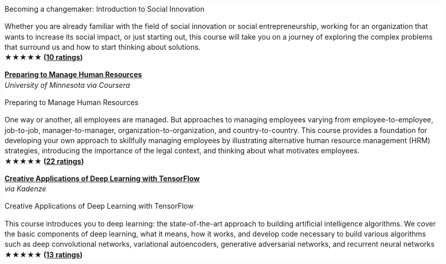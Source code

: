 

Becoming a changemaker: Introduction to Social Innovation



Whether you are already familiar with the field of social innovation or social entrepreneurship, working for an organization that wants to increase its social impact, or just starting out, this course will take you on a journey of exploring the complex problems that surround us and how to start thinking about solutions.  
**★★★★★ (**[**10 ratings**](https://www.class-central.com/mooc/6655/coursera-becoming-a-changemaker-introduction-to-social-innovation#reviews)**)**

[**Preparing to Manage Human Resources**](https://www.class-central.com/mooc/5462/coursera-preparing-to-manage-human-resources)  
_University of Minnesota via Coursera_





<iframe data-width="854" data-height="480" width="700" height="393" src="/media/e06cfe4a5f652a1b986665e6c005af19?postId=c479b55ed851" data-media-id="e06cfe4a5f652a1b986665e6c005af19" data-thumbnail="https://i.embed.ly/1/image?url=https%3A%2F%2Fi.ytimg.com%2Fvi%2FHlbKr-q83OQ%2Fhqdefault.jpg&amp;key=4fce0568f2ce49e8b54624ef71a8a5bd" allowfullscreen="" frameborder="0"></iframe>



Preparing to Manage Human Resources



One way or another, all employees are managed. But approaches to managing employees varying from employee-to-employee, job-to-job, manager-to-manager, organization-to-organization, and country-to-country. This course provides a foundation for developing your own approach to skillfully managing employees by illustrating alternative human resource management (HRM) strategies, introducing the importance of the legal context, and thinking about what motivates employees.  
**★★★★★ (**[**22 ratings**](https://www.class-central.com/mooc/5462/coursera-preparing-to-manage-human-resources#reviews)**)**

[**Creative Applications of Deep Learning with TensorFlow**](https://www.class-central.com/mooc/6679/kadenze-creative-applications-of-deep-learning-with-tensorflow)  
_via Kadenze_





<iframe data-width="854" data-height="480" width="700" height="393" src="/media/ac48772806999283de23fe916ed40543?postId=c479b55ed851" data-media-id="ac48772806999283de23fe916ed40543" data-thumbnail="https://i.embed.ly/1/image?url=https%3A%2F%2Fi.ytimg.com%2Fvi%2F9YVSZJ3mkic%2Fhqdefault.jpg&amp;key=4fce0568f2ce49e8b54624ef71a8a5bd" allowfullscreen="" frameborder="0"></iframe>



Creative Applications of Deep Learning with TensorFlow



This course introduces you to deep learning: the state-of-the-art approach to building artificial intelligence algorithms. We cover the basic components of deep learning, what it means, how it works, and develop code necessary to build various algorithms such as deep convolutional networks, variational autoencoders, generative adversarial networks, and recurrent neural networks  
**★★★★★ (**[**13 ratings**](https://www.class-central.com/mooc/6679/kadenze-creative-applications-of-deep-learning-with-tensorflow#reviews)**)**
